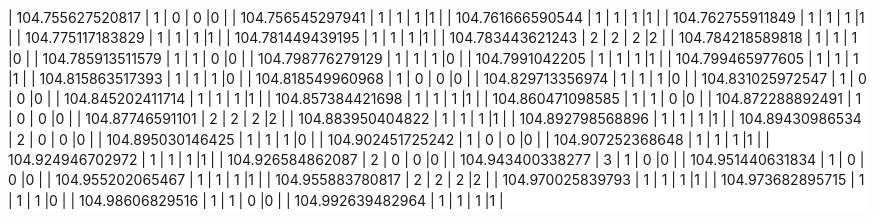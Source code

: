 | 104.755627520817 | 1 | 0 | 0 |0 |
| 104.756545297941 | 1 | 1 | 1 |1 |
| 104.761666590544 | 1 | 1 | 1 |1 |
| 104.762755911849 | 1 | 1 | 1 |1 |
| 104.775117183829 | 1 | 1 | 1 |1 |
| 104.781449439195 | 1 | 1 | 1 |1 |
| 104.783443621243 | 2 | 2 | 2 |2 |
| 104.784218589818 | 1 | 1 | 1 |0 |
| 104.785913511579 | 1 | 1 | 0 |0 |
| 104.798776279129 | 1 | 1 | 1 |0 |
| 104.7991042205 | 1 | 1 | 1 |1 |
| 104.799465977605 | 1 | 1 | 1 |1 |
| 104.815863517393 | 1 | 1 | 1 |0 |
| 104.818549960968 | 1 | 0 | 0 |0 |
| 104.829713356974 | 1 | 1 | 1 |0 |
| 104.831025972547 | 1 | 0 | 0 |0 |
| 104.845202411714 | 1 | 1 | 1 |1 |
| 104.857384421698 | 1 | 1 | 1 |1 |
| 104.860471098585 | 1 | 1 | 0 |0 |
| 104.872288892491 | 1 | 0 | 0 |0 |
| 104.87746591101 | 2 | 2 | 2 |2 |
| 104.883950404822 | 1 | 1 | 1 |1 |
| 104.892798568896 | 1 | 1 | 1 |1 |
| 104.89430986534 | 2 | 0 | 0 |0 |
| 104.895030146425 | 1 | 1 | 1 |0 |
| 104.902451725242 | 1 | 0 | 0 |0 |
| 104.907252368648 | 1 | 1 | 1 |1 |
| 104.924946702972 | 1 | 1 | 1 |1 |
| 104.926584862087 | 2 | 0 | 0 |0 |
| 104.943400338277 | 3 | 1 | 0 |0 |
| 104.951440631834 | 1 | 0 | 0 |0 |
| 104.955202065467 | 1 | 1 | 1 |1 |
| 104.955883780817 | 2 | 2 | 2 |2 |
| 104.970025839793 | 1 | 1 | 1 |1 |
| 104.973682895715 | 1 | 1 | 1 |0 |
| 104.98606829516 | 1 | 1 | 0 |0 |
| 104.992639482964 | 1 | 1 | 1 |1 |